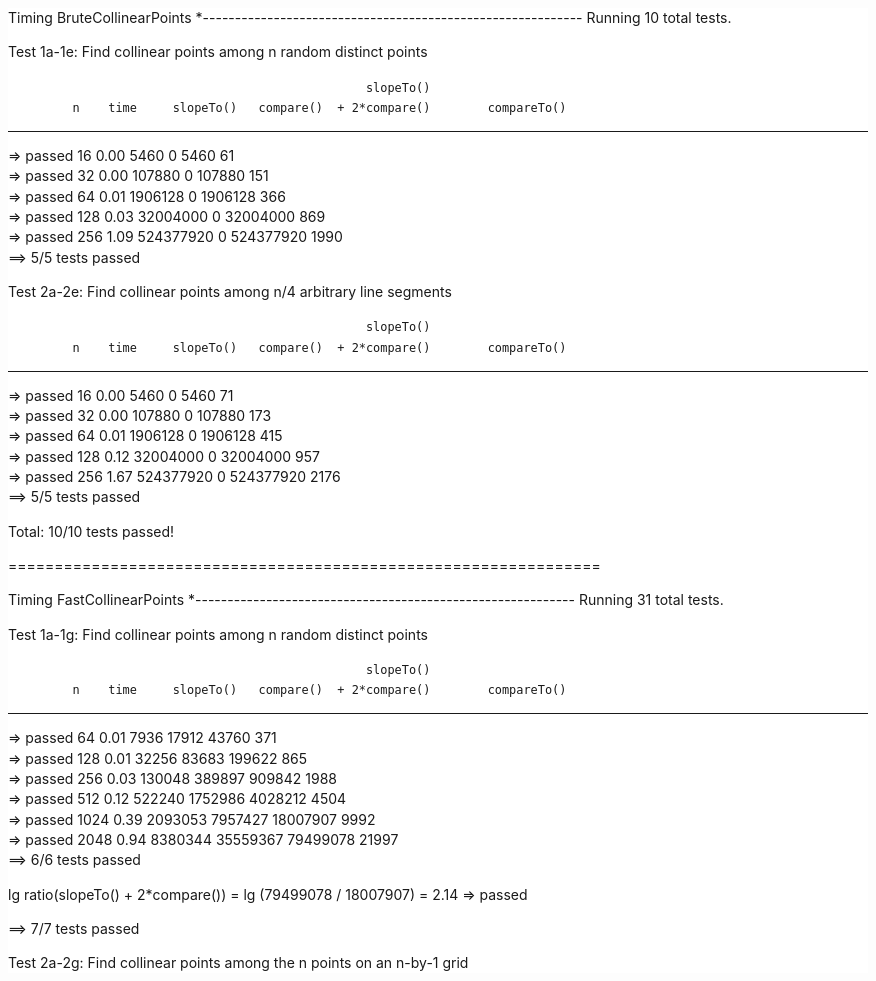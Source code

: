 Timing BruteCollinearPoints
*-----------------------------------------------------------
Running 10 total tests.

Test 1a-1e: Find collinear points among n random distinct points

                                                      slopeTo()
             n    time     slopeTo()   compare()  + 2*compare()        compareTo()
-----------------------------------------------------------------------------------------------
=> passed    16   0.00        5460           0           5460                   61         
=> passed    32   0.00      107880           0         107880                  151         
=> passed    64   0.01     1906128           0        1906128                  366         
=> passed   128   0.03    32004000           0       32004000                  869         
=> passed   256   1.09   524377920           0      524377920                 1990         
==> 5/5 tests passed

Test 2a-2e: Find collinear points among n/4 arbitrary line segments

                                                      slopeTo()
             n    time     slopeTo()   compare()  + 2*compare()        compareTo()
-----------------------------------------------------------------------------------------------
=> passed    16   0.00        5460           0           5460                   71         
=> passed    32   0.00      107880           0         107880                  173         
=> passed    64   0.01     1906128           0        1906128                  415         
=> passed   128   0.12    32004000           0       32004000                  957         
=> passed   256   1.67   524377920           0      524377920                 2176         
==> 5/5 tests passed

Total: 10/10 tests passed!

================================================================

Timing FastCollinearPoints
*-----------------------------------------------------------
Running 31 total tests.

Test 1a-1g: Find collinear points among n random distinct points

                                                      slopeTo()
             n    time     slopeTo()   compare()  + 2*compare()        compareTo()
-----------------------------------------------------------------------------------------------
=> passed    64   0.01        7936       17912          43760                  371         
=> passed   128   0.01       32256       83683         199622                  865         
=> passed   256   0.03      130048      389897         909842                 1988         
=> passed   512   0.12      522240     1752986        4028212                 4504         
=> passed  1024   0.39     2093053     7957427       18007907                 9992         
=> passed  2048   0.94     8380344    35559367       79499078                21997         
==> 6/6 tests passed

lg ratio(slopeTo() + 2*compare()) = lg (79499078 / 18007907) = 2.14
=> passed

==> 7/7 tests passed

Test 2a-2g: Find collinear points among the n points on an n-by-1 grid
